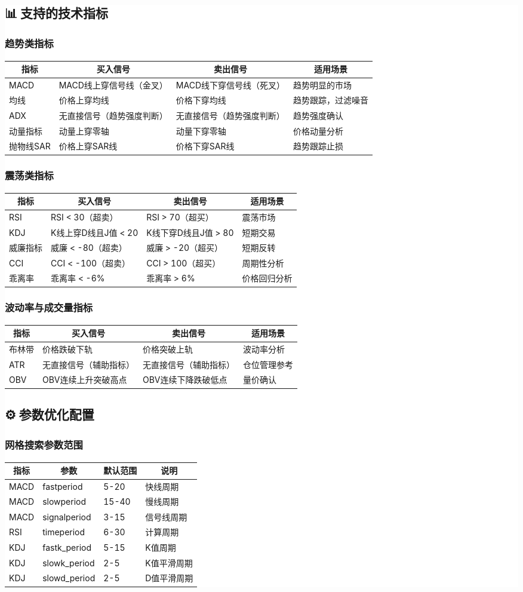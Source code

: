 ## 📊 支持的技术指标

### 趋势类指标
| 指标 | 买入信号 | 卖出信号 | 适用场景 |
|------|----------|----------|----------|
| MACD | MACD线上穿信号线（金叉） | MACD线下穿信号线（死叉） | 趋势明显的市场 |
| 均线 | 价格上穿均线 | 价格下穿均线 | 趋势跟踪，过滤噪音 |
| ADX | 无直接信号（趋势强度判断） | 无直接信号（趋势强度判断） | 趋势强度确认 |
| 动量指标 | 动量上穿零轴 | 动量下穿零轴 | 价格动量分析 |
| 抛物线SAR | 价格上穿SAR线 | 价格下穿SAR线 | 趋势跟踪止损 |

### 震荡类指标
| 指标 | 买入信号 | 卖出信号 | 适用场景 |
|------|----------|----------|----------|
| RSI | RSI < 30（超卖） | RSI > 70（超买） | 震荡市场 |
| KDJ | K线上穿D线且J值 < 20 | K线下穿D线且J值 > 80 | 短期交易 |
| 威廉指标 | 威廉 < -80（超卖） | 威廉 > -20（超买） | 短期反转 |
| CCI | CCI < -100（超卖） | CCI > 100（超买） | 周期性分析 |
| 乖离率 | 乖离率 < -6% | 乖离率 > 6% | 价格回归分析 |

### 波动率与成交量指标
| 指标 | 买入信号 | 卖出信号 | 适用场景 |
|------|----------|----------|----------|
| 布林带 | 价格跌破下轨 | 价格突破上轨 | 波动率分析 |
| ATR | 无直接信号（辅助指标） | 无直接信号（辅助指标） | 仓位管理参考 |
| OBV | OBV连续上升突破高点 | OBV连续下降跌破低点 | 量价确认 |

## ⚙️ 参数优化配置

### 网格搜索参数范围
| 指标 | 参数 | 默认范围 | 说明 |
|------|------|----------|------|
| MACD | fastperiod | 5-20 | 快线周期 |
| MACD | slowperiod | 15-40 | 慢线周期 |
| MACD | signalperiod | 3-15 | 信号线周期 |
| RSI | timeperiod | 6-30 | 计算周期 |
| KDJ | fastk_period | 5-15 | K值周期 |
| KDJ | slowk_period | 2-5 | K值平滑周期 |
| KDJ | slowd_period | 2-5 | D值平滑周期 |
